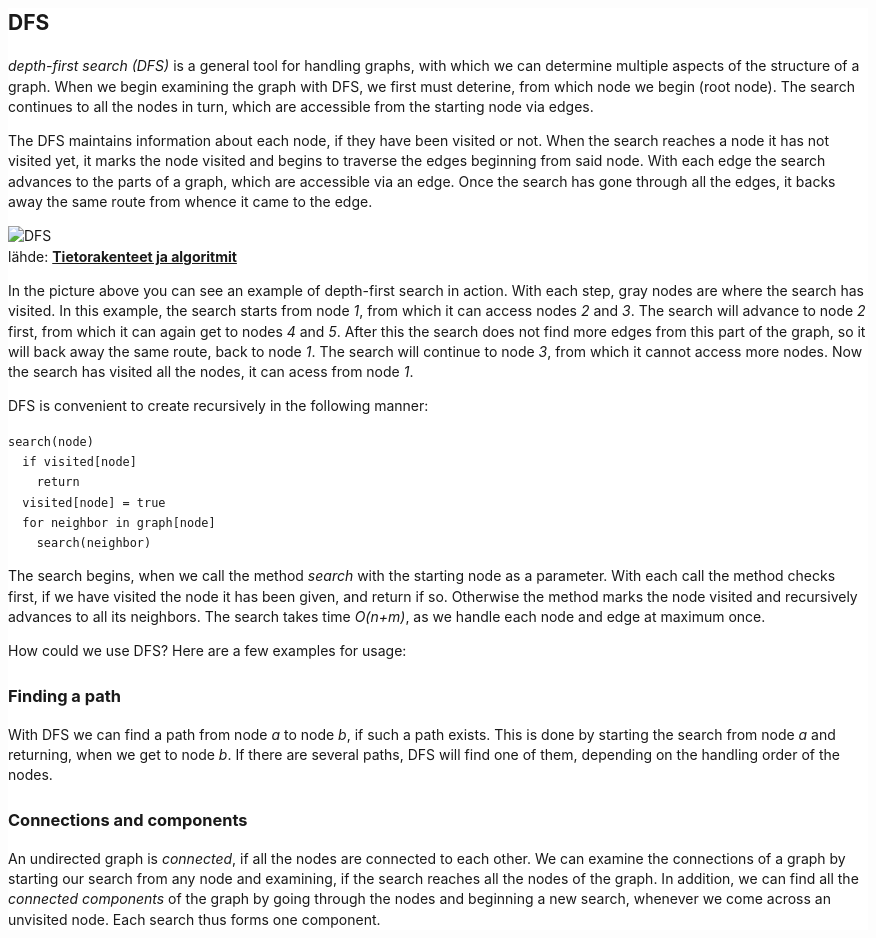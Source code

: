 ## DFS

*depth-first search (DFS)* is a general tool for handling graphs, with which we can determine multiple aspects of the structure of a graph. When we begin examining the graph with DFS, we first must deterine, from which node we begin (root node). The search continues to all the nodes in turn, which are accessible from the starting node via edges.

The DFS maintains information about each node, if they have been visited or not. When the search reaches a node it has not visited yet, it marks the node visited and begins to traverse the edges beginning from said node. With each edge the search advances to the parts of a graph, which are accessible via an edge. Once the search has gone through all the edges, it backs away the same route from whence it came to the edge.

![DFS](https://github.com/centria/algot-ja-tira/raw/master/src/images/materials/dfs.png)  
lähde: [**Tietorakenteet ja algoritmit**](https://github.com/pllk/tirakirja/raw/master/tirakirja.pdf)

In the picture above you can see an example of depth-first search in action. With each step, gray nodes are where the search has visited. In this example, the search starts from node *1*, from which it can access nodes *2* and *3*. The search will advance to node *2* first, from which it can again get to nodes *4* and *5*. After this the search does not find more edges from this part of the graph, so it will back away the same route, back to node *1*. The search will continue to node *3*, from which it cannot access more nodes. Now the search has visited all the nodes, it can acess from node *1*.

DFS is convenient to create recursively in the following manner:

```console
search(node)
  if visited[node]
    return
  visited[node] = true
  for neighbor in graph[node]
    search(neighbor)
```

The search begins, when we call the method *search* with the starting node as a parameter. With each call the method checks first, if we have visited the node it has been given, and return if so. Otherwise the method marks the node visited and recursively advances to all its neighbors. The search takes time *O(n+m)*, as we handle each node and edge at maximum once.

How could we use DFS? Here are a few examples for usage:

### Finding a path

With DFS we can find a path from node *a* to node *b*, if such a path exists. This is done by starting the search from node *a* and returning, when we get to node *b*. If there are several paths, DFS will find one of them, depending on the handling order of the nodes.

### Connections and components

An undirected graph is *connected*, if all the nodes are connected to each other. We can examine the connections of a graph by starting our search from any node and examining, if the search reaches all the nodes of the graph. In addition, we can find all the *connected components* of the graph by going through the nodes and beginning a new search, whenever we come across an unvisited node. Each search thus forms one component.
